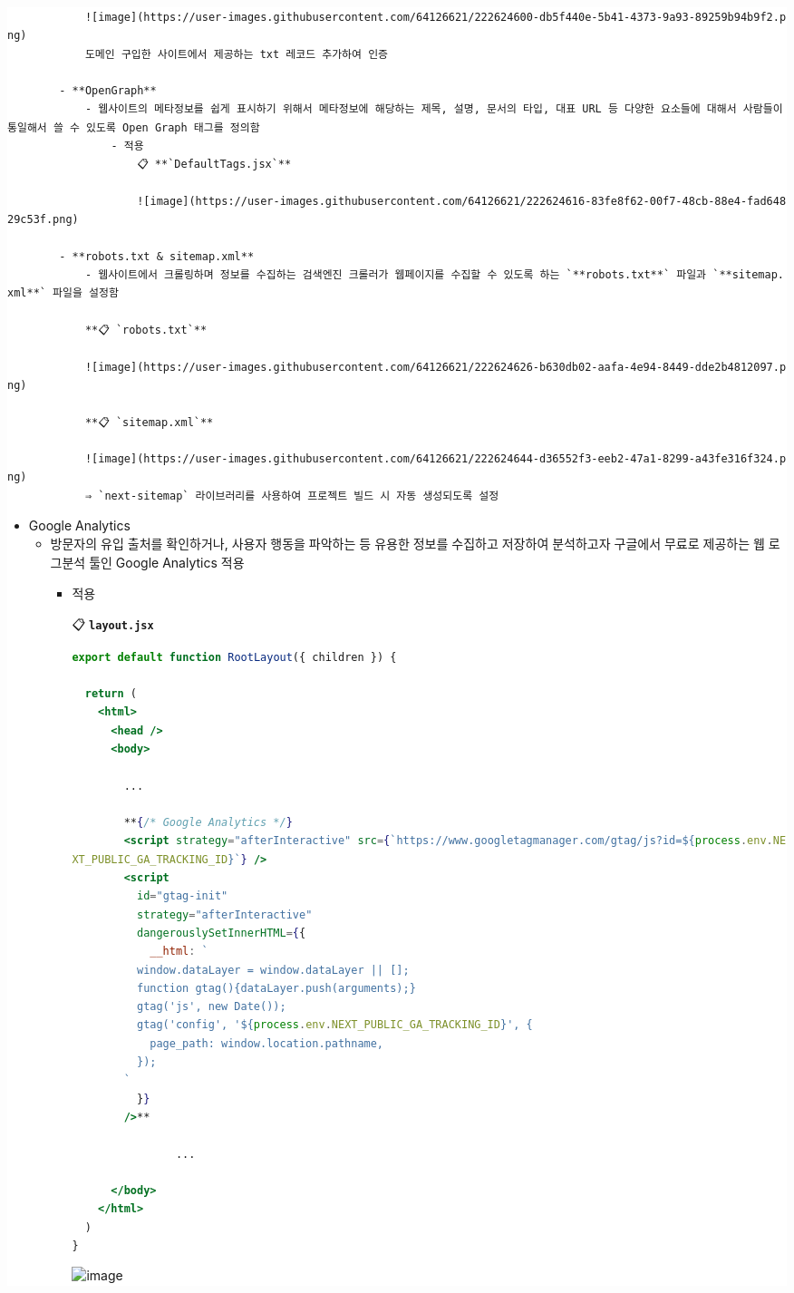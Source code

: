                 ![image](https://user-images.githubusercontent.com/64126621/222624600-db5f440e-5b41-4373-9a93-89259b94b9f2.png)
                도메인 구입한 사이트에서 제공하는 txt 레코드 추가하여 인증
                
            - **OpenGraph**
                - 웹사이트의 메타정보를 쉽게 표시하기 위해서 메타정보에 해당하는 제목, 설명, 문서의 타입, 대표 URL 등 다양한 요소들에 대해서 사람들이 통일해서 쓸 수 있도록 Open Graph 태그를 정의함
                    - 적용
                        📋 **`DefaultTags.jsx`**
                        
                        ![image](https://user-images.githubusercontent.com/64126621/222624616-83fe8f62-00f7-48cb-88e4-fad64829c53f.png)
                        
            - **robots.txt & sitemap.xml**
                - 웹사이트에서 크롤링하며 정보를 수집하는 검색엔진 크롤러가 웹페이지를 수집할 수 있도록 하는 `**robots.txt**` 파일과 `**sitemap.xml**` 파일을 설정함
                
                **📋 `robots.txt`**
                
                ![image](https://user-images.githubusercontent.com/64126621/222624626-b630db02-aafa-4e94-8449-dde2b4812097.png)
                
                **📋 `sitemap.xml`**
                
                ![image](https://user-images.githubusercontent.com/64126621/222624644-d36552f3-eeb2-47a1-8299-a43fe316f324.png)                
                ⇒ `next-sitemap` 라이브러리를 사용하여 프로젝트 빌드 시 자동 생성되도록 설정
                
- Google Analytics
    - 방문자의 유입 출처를 확인하거나, 사용자 행동을 파악하는 등 유용한 정보를 수집하고 저장하여 분석하고자 구글에서 무료로 제공하는 웹 로그분석 툴인 Google Analytics 적용
        - 적용
            
            📋 **`layout.jsx`**
            
            ```jsx
            export default function RootLayout({ children }) {  
            
              return (
                <html>
                  <head />
                  <body>
            
                    ...
            
                    **{/* Google Analytics */}
                    <script strategy="afterInteractive" src={`https://www.googletagmanager.com/gtag/js?id=${process.env.NEXT_PUBLIC_GA_TRACKING_ID}`} />
                    <script
                      id="gtag-init"
                      strategy="afterInteractive"
                      dangerouslySetInnerHTML={{
                        __html: `
                      window.dataLayer = window.dataLayer || [];
                      function gtag(){dataLayer.push(arguments);}
                      gtag('js', new Date());
                      gtag('config', '${process.env.NEXT_PUBLIC_GA_TRACKING_ID}', {
                        page_path: window.location.pathname,
                      });
                    `
                      }}
                    />**
            
            				...
            
                  </body>
                </html>
              )
            }
            ```
            ![image](https://user-images.githubusercontent.com/64126621/222624659-b796bf63-62d1-4c58-a7f0-c98f6402589a.png)
